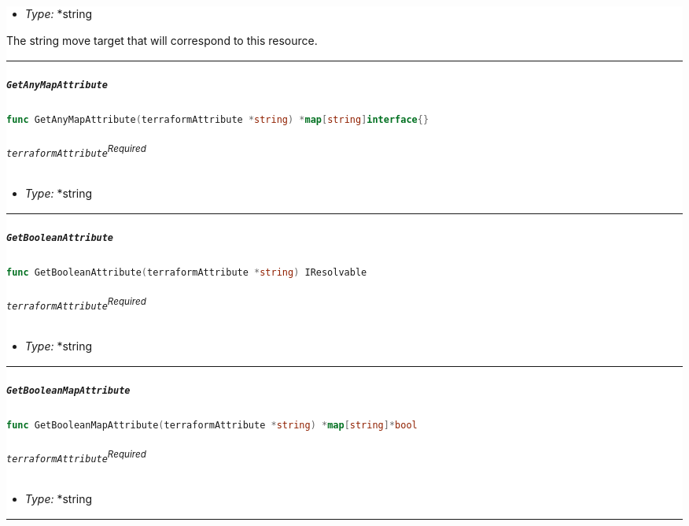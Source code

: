 - *Type:* *string

The string move target that will correspond to this resource.

---

##### `GetAnyMapAttribute` <a name="GetAnyMapAttribute" id="rhizo-co-terraform-provider-oci.apmSyntheticsOnPremiseVantagePoint.ApmSyntheticsOnPremiseVantagePoint.getAnyMapAttribute"></a>

```go
func GetAnyMapAttribute(terraformAttribute *string) *map[string]interface{}
```

###### `terraformAttribute`<sup>Required</sup> <a name="terraformAttribute" id="rhizo-co-terraform-provider-oci.apmSyntheticsOnPremiseVantagePoint.ApmSyntheticsOnPremiseVantagePoint.getAnyMapAttribute.parameter.terraformAttribute"></a>

- *Type:* *string

---

##### `GetBooleanAttribute` <a name="GetBooleanAttribute" id="rhizo-co-terraform-provider-oci.apmSyntheticsOnPremiseVantagePoint.ApmSyntheticsOnPremiseVantagePoint.getBooleanAttribute"></a>

```go
func GetBooleanAttribute(terraformAttribute *string) IResolvable
```

###### `terraformAttribute`<sup>Required</sup> <a name="terraformAttribute" id="rhizo-co-terraform-provider-oci.apmSyntheticsOnPremiseVantagePoint.ApmSyntheticsOnPremiseVantagePoint.getBooleanAttribute.parameter.terraformAttribute"></a>

- *Type:* *string

---

##### `GetBooleanMapAttribute` <a name="GetBooleanMapAttribute" id="rhizo-co-terraform-provider-oci.apmSyntheticsOnPremiseVantagePoint.ApmSyntheticsOnPremiseVantagePoint.getBooleanMapAttribute"></a>

```go
func GetBooleanMapAttribute(terraformAttribute *string) *map[string]*bool
```

###### `terraformAttribute`<sup>Required</sup> <a name="terraformAttribute" id="rhizo-co-terraform-provider-oci.apmSyntheticsOnPremiseVantagePoint.ApmSyntheticsOnPremiseVantagePoint.getBooleanMapAttribute.parameter.terraformAttribute"></a>

- *Type:* *string

---